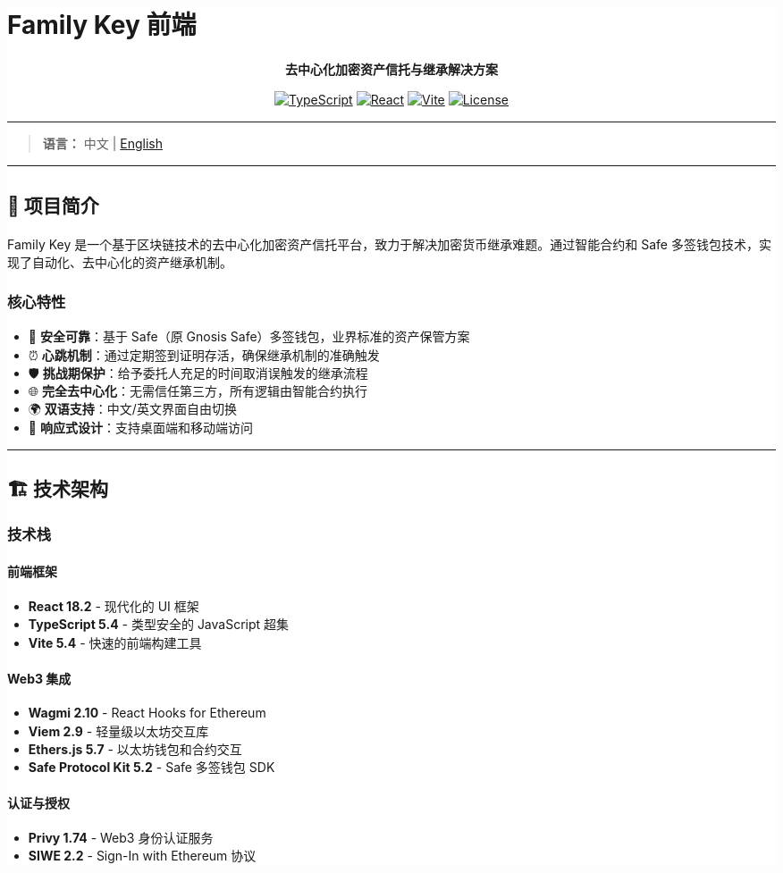 # Family Key 前端

<div align="center">

**去中心化加密资产信托与继承解决方案**

[![TypeScript](https://img.shields.io/badge/TypeScript-5.4-blue.svg)](https://www.typescriptlang.org/)
[![React](https://img.shields.io/badge/React-18.2-61dafb.svg)](https://reactjs.org/)
[![Vite](https://img.shields.io/badge/Vite-5.4-646cff.svg)](https://vitejs.dev/)
[![License](https://img.shields.io/badge/License-Private-red.svg)]()

</div>

---

> **语言：** 中文 | [English](README.en.md)

---

## 📖 项目简介

Family Key 是一个基于区块链技术的去中心化加密资产信托平台，致力于解决加密货币继承难题。通过智能合约和 Safe 多签钱包技术，实现了自动化、去中心化的资产继承机制。

### 核心特性

- 🔐 **安全可靠**：基于 Safe（原 Gnosis Safe）多签钱包，业界标准的资产保管方案
- ⏰ **心跳机制**：通过定期签到证明存活，确保继承机制的准确触发
- 🛡️ **挑战期保护**：给予委托人充足的时间取消误触发的继承流程
- 🌐 **完全去中心化**：无需信任第三方，所有逻辑由智能合约执行
- 🌍 **双语支持**：中文/英文界面自由切换
- 📱 **响应式设计**：支持桌面端和移动端访问

---

## 🏗️ 技术架构

### 技术栈

#### 前端框架
- **React 18.2** - 现代化的 UI 框架
- **TypeScript 5.4** - 类型安全的 JavaScript 超集
- **Vite 5.4** - 快速的前端构建工具

#### Web3 集成
- **Wagmi 2.10** - React Hooks for Ethereum
- **Viem 2.9** - 轻量级以太坊交互库
- **Ethers.js 5.7** - 以太坊钱包和合约交互
- **Safe Protocol Kit 5.2** - Safe 多签钱包 SDK

#### 认证与授权
- **Privy 1.74** - Web3 身份认证服务
- **SIWE 2.2** - Sign-In with Ethereum 协议
